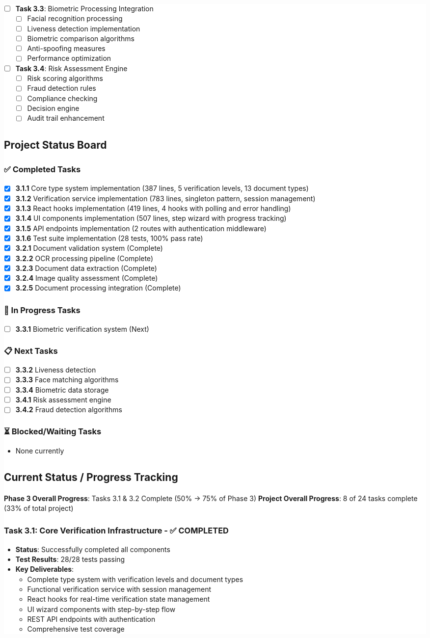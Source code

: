 - [ ] **Task 3.3**: Biometric Processing Integration  
  - [ ] Facial recognition processing
  - [ ] Liveness detection implementation
  - [ ] Biometric comparison algorithms
  - [ ] Anti-spoofing measures
  - [ ] Performance optimization
  
- [ ] **Task 3.4**: Risk Assessment Engine
  - [ ] Risk scoring algorithms
  - [ ] Fraud detection rules
  - [ ] Compliance checking
  - [ ] Decision engine
  - [ ] Audit trail enhancement

## Project Status Board

### ✅ Completed Tasks
- [x] **3.1.1** Core type system implementation (387 lines, 5 verification levels, 13 document types)
- [x] **3.1.2** Verification service implementation (783 lines, singleton pattern, session management)
- [x] **3.1.3** React hooks implementation (419 lines, 4 hooks with polling and error handling)
- [x] **3.1.4** UI components implementation (507 lines, step wizard with progress tracking)
- [x] **3.1.5** API endpoints implementation (2 routes with authentication middleware)
- [x] **3.1.6** Test suite implementation (28 tests, 100% pass rate)
- [x] **3.2.1** Document validation system (Complete)
- [x] **3.2.2** OCR processing pipeline (Complete)
- [x] **3.2.3** Document data extraction (Complete)
- [x] **3.2.4** Image quality assessment (Complete)
- [x] **3.2.5** Document processing integration (Complete)

### 🔄 In Progress Tasks
- [ ] **3.3.1** Biometric verification system (Next)

### 📋 Next Tasks
- [ ] **3.3.2** Liveness detection
- [ ] **3.3.3** Face matching algorithms
- [ ] **3.3.4** Biometric data storage
- [ ] **3.4.1** Risk assessment engine
- [ ] **3.4.2** Fraud detection algorithms

### ⏳ Blocked/Waiting Tasks
- None currently

## Current Status / Progress Tracking

**Phase 3 Overall Progress**: Tasks 3.1 & 3.2 Complete (50% → 75% of Phase 3)
**Project Overall Progress**: 8 of 24 tasks complete (33% of total project)

### Task 3.1: Core Verification Infrastructure - ✅ COMPLETED
- **Status**: Successfully completed all components
- **Test Results**: 28/28 tests passing
- **Key Deliverables**:
  - Complete type system with verification levels and document types
  - Functional verification service with session management
  - React hooks for real-time verification state management
  - UI wizard components with step-by-step flow
  - REST API endpoints with authentication
  - Comprehensive test coverage
